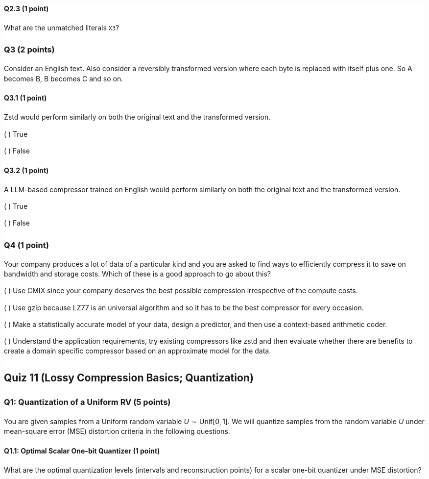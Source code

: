 #### Q2.3 (1 point)

What are the unmatched literals `X3`?

### Q3 (2 points)

Consider an English text. Also consider a reversibly transformed version where each byte is replaced with itself plus one. So A becomes B, B becomes C and so on.

#### Q3.1 (1 point)

Zstd would perform similarly on both the original text and the transformed version.

( ) True

( ) False

#### Q3.2 (1 point)

A LLM-based compressor trained on English would perform similarly on both the original text and the transformed version.

( ) True

( ) False

### Q4 (1 point)

Your company produces a lot of data of a particular kind and you are asked to find ways to efficiently compress it to save on bandwidth and storage costs. Which of these is a good approach to go about this?

( ) Use CMIX since your company deserves the best possible compression irrespective of the compute costs.

( ) Use gzip because LZ77 is an universal algorithm and so it has to be the best compressor for every occasion.

( ) Make a statistically accurate model of your data, design a predictor, and then use a context-based arithmetic coder.

( ) Understand the application requirements, try existing compressors like zstd and then evaluate whether there are benefits to create a domain specific compressor based on an approximate model for the data.

## Quiz 11 (Lossy Compression Basics; Quantization)

### Q1: Quantization of a Uniform RV (5 points)

You are given samples from a Uniform random variable $U \sim\text{Unif}[0, 1]$. We will quantize samples from the random variable $U$ under mean-square error (MSE) distortion criteria in the following questions.

#### Q1.1: Optimal Scalar One-bit Quantizer (1 point)

What are the optimal quantization levels (intervals and reconstruction points) for a scalar one-bit quantizer under MSE distortion?
